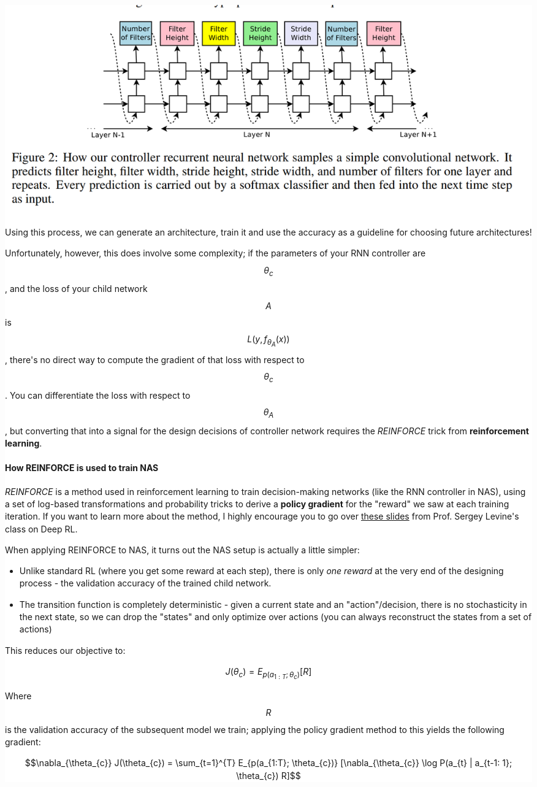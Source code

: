 <img src="/assets/quests/nas/Figure_2.png">

Using this process, we can generate an architecture, train it and use the accuracy as a guideline for choosing future architectures!

Unfortunately, however, this does involve some complexity; if the parameters of your RNN controller are $$\theta_{c}$$, and the loss of your child network $$A$$ is $$L(y, f_{\theta_{A}}(x))$$, there's no direct way to compute the gradient of that loss with respect to $$\theta_{c}$$. You can differentiate the loss with respect to $$\theta_{A}$$, but converting that into a signal for the design decisions of controller network requires the *REINFORCE* trick from **reinforcement learning**.

#### How REINFORCE is used to train NAS
*REINFORCE* is a method used in reinforcement learning to train decision-making networks (like the RNN controller in NAS), using a set of log-based transformations and probability tricks to derive a **policy gradient** for the "reward" we saw at each training iteration. If you want to learn more about the method, I highly encourage you to go over 
[these slides](http://rail.eecs.berkeley.edu/deeprlcourse-fa17/f17docs/lecture_4_policy_gradient.pdf) from Prof. Sergey Levine's class on Deep RL. 

When applying REINFORCE to NAS, it turns out the NAS setup is actually a little simpler:

* Unlike standard RL (where you get some reward at each step), there is only *one reward* at the very end of the designing process - the validation accuracy of the trained child network.

* The transition function is completely deterministic - given a current state and an "action"/decision, there is no stochasticity in the next state, so we can drop the "states" and only optimize over actions (you can always reconstruct the states from a set of actions)

This reduces our objective to:

$$J(\theta_{c}) = E_{p(a_{1:T}; \theta_{c})} [R]$$

Where $$R$$ is the validation accuracy of the subsequent model we train; applying the policy gradient method to this yields the following gradient:

$$\nabla_{\theta_{c}} J(\theta_{c}) = \sum_{t=1}^{T} E_{p(a_{1:T}; \theta_{c})} [\nabla_{\theta_{c}} \log P(a_{t} | a_{t-1: 1}; \theta_{c}) R]$$
